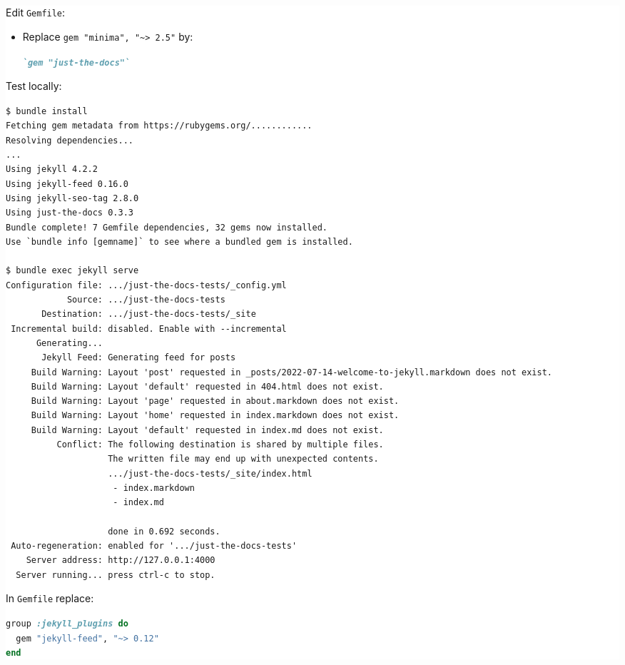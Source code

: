 Edit `Gemfile`:

- Replace `gem "minima", "~> 2.5"` by:

    ```ruby
    `gem "just-the-docs"`
    ```

Test locally:

```shell
$ bundle install
Fetching gem metadata from https://rubygems.org/............
Resolving dependencies...
...
Using jekyll 4.2.2
Using jekyll-feed 0.16.0
Using jekyll-seo-tag 2.8.0
Using just-the-docs 0.3.3
Bundle complete! 7 Gemfile dependencies, 32 gems now installed.
Use `bundle info [gemname]` to see where a bundled gem is installed.

$ bundle exec jekyll serve
Configuration file: .../just-the-docs-tests/_config.yml
            Source: .../just-the-docs-tests
       Destination: .../just-the-docs-tests/_site
 Incremental build: disabled. Enable with --incremental
      Generating... 
       Jekyll Feed: Generating feed for posts
     Build Warning: Layout 'post' requested in _posts/2022-07-14-welcome-to-jekyll.markdown does not exist.
     Build Warning: Layout 'default' requested in 404.html does not exist.
     Build Warning: Layout 'page' requested in about.markdown does not exist.
     Build Warning: Layout 'home' requested in index.markdown does not exist.
     Build Warning: Layout 'default' requested in index.md does not exist.
          Conflict: The following destination is shared by multiple files.
                    The written file may end up with unexpected contents.
                    .../just-the-docs-tests/_site/index.html
                     - index.markdown
                     - index.md
                    
                    done in 0.692 seconds.
 Auto-regeneration: enabled for '.../just-the-docs-tests'
    Server address: http://127.0.0.1:4000
  Server running... press ctrl-c to stop.
```

In `Gemfile` replace:

```ruby
group :jekyll_plugins do
  gem "jekyll-feed", "~> 0.12"
end
```
